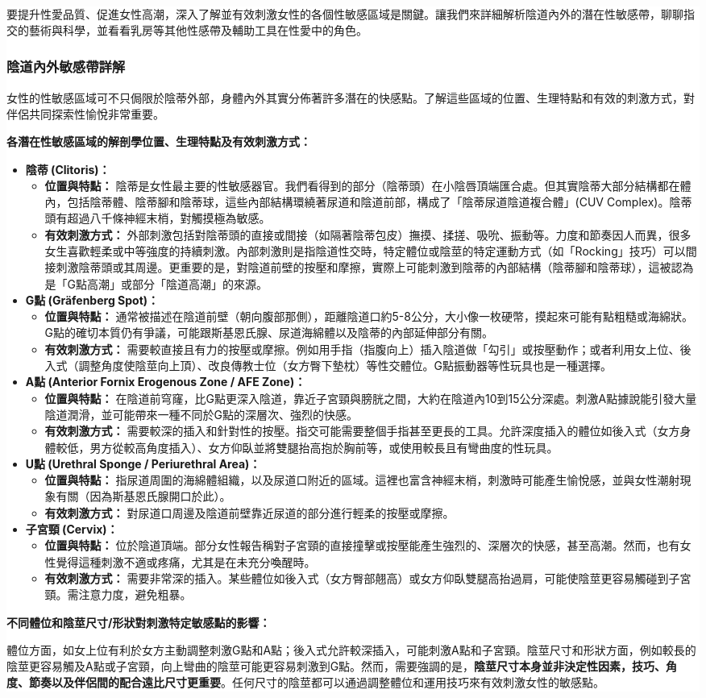 <div class="p-4 sm:p-6 bg-white dark:bg-slate-800 rounded-xl shadow-lg mb-6">
<p>要提升性愛品質、促進女性高潮，深入了解並有效刺激女性的各個性敏感區域是關鍵。讓我們來詳細解析陰道內外的潛在性敏感帶，聊聊指交的藝術與科學，並看看乳房等其他性感帶及輔助工具在性愛中的角色。</p>

### 陰道內外敏感帶詳解

<p>女性的性敏感區域可不只侷限於陰蒂外部，身體內外其實分佈著許多潛在的快感點。了解這些區域的位置、生理特點和有效的刺激方式，對伴侶共同探索性愉悅非常重要。</p>
<p><strong>各潛在性敏感區域的解剖學位置、生理特點及有效刺激方式：</strong></p>
<ul>
  <li><strong>陰蒂 (Clitoris)：</strong>
    <ul>
      <li><strong>位置與特點：</strong> 陰蒂是女性最主要的性敏感器官。我們看得到的部分（陰蒂頭）在小陰唇頂端匯合處。但其實陰蒂大部分結構都在體內，包括陰蒂體、陰蒂腳和陰蒂球，這些內部結構環繞著尿道和陰道前部，構成了「陰蒂尿道陰道複合體」(CUV Complex)。陰蒂頭有超過八千條神經末梢，對觸摸極為敏感。</li>
      <li><strong>有效刺激方式：</strong> 外部刺激包括對陰蒂頭的直接或間接（如隔著陰蒂包皮）撫摸、揉搓、吸吮、振動等。力度和節奏因人而異，很多女生喜歡輕柔或中等強度的持續刺激。內部刺激則是指陰道性交時，特定體位或陰莖的特定運動方式（如「Rocking」技巧）可以間接刺激陰蒂頭或其周邊。更重要的是，對陰道前壁的按壓和摩擦，實際上可能刺激到陰蒂的內部結構（陰蒂腳和陰蒂球），這被認為是「G點高潮」或部分「陰道高潮」的來源。</li>
    </ul>
  </li>
  <li><strong>G點 (Gräfenberg Spot)：</strong>
    <ul>
      <li><strong>位置與特點：</strong> 通常被描述在陰道前壁（朝向腹部那側），距離陰道口約5-8公分，大小像一枚硬幣，摸起來可能有點粗糙或海綿狀。G點的確切本質仍有爭議，可能跟斯基恩氏腺、尿道海綿體以及陰蒂的內部延伸部分有關。</li>
      <li><strong>有效刺激方式：</strong> 需要較直接且有力的按壓或摩擦。例如用手指（指腹向上）插入陰道做「勾引」或按壓動作；或者利用女上位、後入式（調整角度使陰莖向上頂）、改良傳教士位（女方臀下墊枕）等性交體位。G點振動器等性玩具也是一種選擇。</li>
    </ul>
  </li>
  <li><strong>A點 (Anterior Fornix Erogenous Zone / AFE Zone)：</strong>
    <ul>
      <li><strong>位置與特點：</strong> 在陰道前穹窿，比G點更深入陰道，靠近子宮頸與膀胱之間，大約在陰道內10到15公分深處。刺激A點據說能引發大量陰道潤滑，並可能帶來一種不同於G點的深層次、強烈的快感。</li>
      <li><strong>有效刺激方式：</strong> 需要較深的插入和針對性的按壓。指交可能需要整個手指甚至更長的工具。允許深度插入的體位如後入式（女方身體較低，男方從較高角度插入）、女方仰臥並將雙腿抬高抱於胸前等，或使用較長且有彎曲度的性玩具。</li>
    </ul>
  </li>
  <li><strong>U點 (Urethral Sponge / Periurethral Area)：</strong>
    <ul>
      <li><strong>位置與特點：</strong> 指尿道周圍的海綿體組織，以及尿道口附近的區域。這裡也富含神經末梢，刺激時可能產生愉悅感，並與女性潮射現象有關（因為斯基恩氏腺開口於此）。</li>
      <li><strong>有效刺激方式：</strong> 對尿道口周邊及陰道前壁靠近尿道的部分進行輕柔的按壓或摩擦。</li>
    </ul>
  </li>
  <li><strong>子宮頸 (Cervix)：</strong>
    <ul>
      <li><strong>位置與特點：</strong> 位於陰道頂端。部分女性報告稱對子宮頸的直接撞擊或按壓能產生強烈的、深層次的快感，甚至高潮。然而，也有女性覺得這種刺激不適或疼痛，尤其是在未充分喚醒時。</li>
      <li><strong>有效刺激方式：</strong> 需要非常深的插入。某些體位如後入式（女方臀部翹高）或女方仰臥雙腿高抬過肩，可能使陰莖更容易觸碰到子宮頸。需注意力度，避免粗暴。</li>
    </ul>
  </li>
</ul>

<p><strong>不同體位和陰莖尺寸/形狀對刺激特定敏感點的影響：</strong></p>
<p>體位方面，如女上位有利於女方主動調整刺激G點和A點；後入式允許較深插入，可能刺激A點和子宮頸。陰莖尺寸和形狀方面，例如較長的陰莖更容易觸及A點或子宮頸，向上彎曲的陰莖可能更容易刺激到G點。然而，需要強調的是，<strong>陰莖尺寸本身並非決定性因素，技巧、角度、節奏以及伴侶間的配合遠比尺寸更重要</strong>。任何尺寸的陰莖都可以通過調整體位和運用技巧來有效刺激女性的敏感點。</p>
